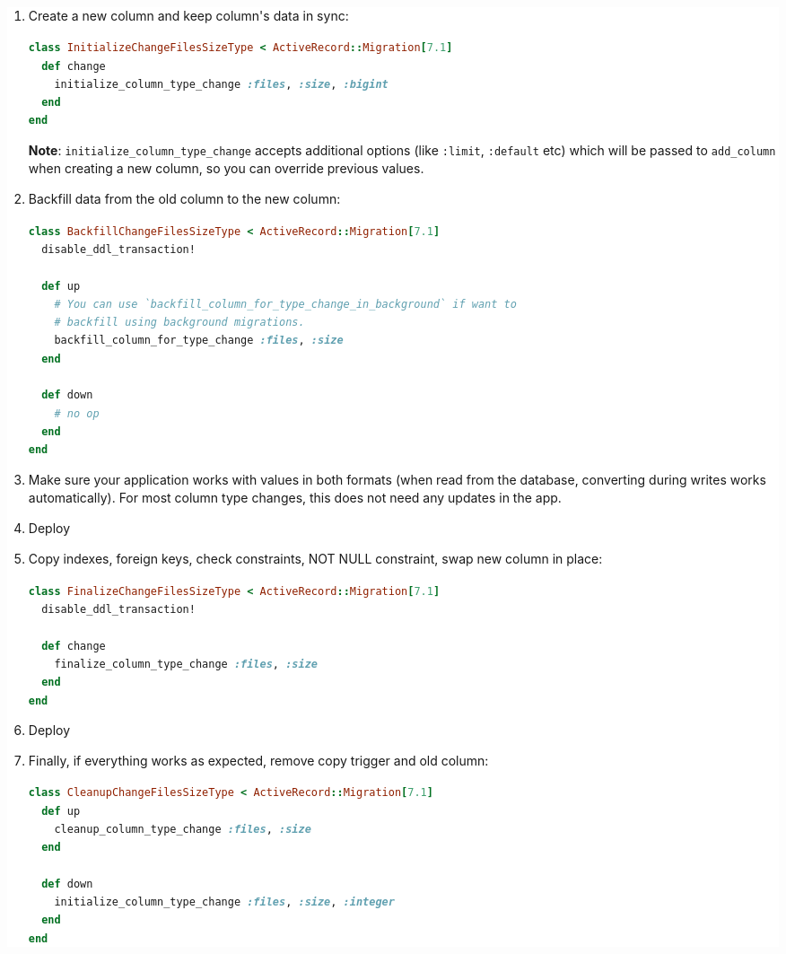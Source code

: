 1. Create a new column and keep column's data in sync:

   ```ruby
   class InitializeChangeFilesSizeType < ActiveRecord::Migration[7.1]
     def change
       initialize_column_type_change :files, :size, :bigint
     end
   end
   ```

   **Note**: `initialize_column_type_change` accepts additional options (like `:limit`, `:default` etc)
   which will be passed to `add_column` when creating a new column, so you can override previous values.

2. Backfill data from the old column to the new column:

   ```ruby
   class BackfillChangeFilesSizeType < ActiveRecord::Migration[7.1]
     disable_ddl_transaction!

     def up
       # You can use `backfill_column_for_type_change_in_background` if want to
       # backfill using background migrations.
       backfill_column_for_type_change :files, :size
     end

     def down
       # no op
     end
   end
   ```

3. Make sure your application works with values in both formats (when read from the database, converting
during writes works automatically). For most column type changes, this does not need any updates in the app.
4. Deploy
5. Copy indexes, foreign keys, check constraints, NOT NULL constraint, swap new column in place:

   ```ruby
   class FinalizeChangeFilesSizeType < ActiveRecord::Migration[7.1]
     disable_ddl_transaction!

     def change
       finalize_column_type_change :files, :size
     end
   end
   ```

6. Deploy
7. Finally, if everything works as expected, remove copy trigger and old column:

   ```ruby
   class CleanupChangeFilesSizeType < ActiveRecord::Migration[7.1]
     def up
       cleanup_column_type_change :files, :size
     end

     def down
       initialize_column_type_change :files, :size, :integer
     end
   end
   ```
